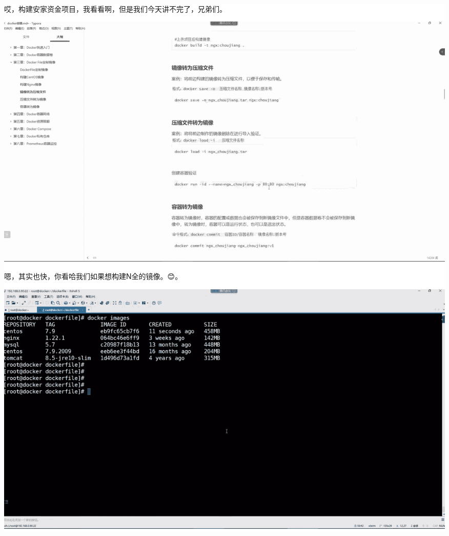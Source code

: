 哎，构建安家资金项目，我看看啊，但是我们今天讲不完了，兄弟们。

![](img/86dbd27af88633fe18d42c3634f5216b_53.png)

嗯，其实也快，你看哈我们如果想构建N全的镜像。😊。

![](img/86dbd27af88633fe18d42c3634f5216b_55.png)
